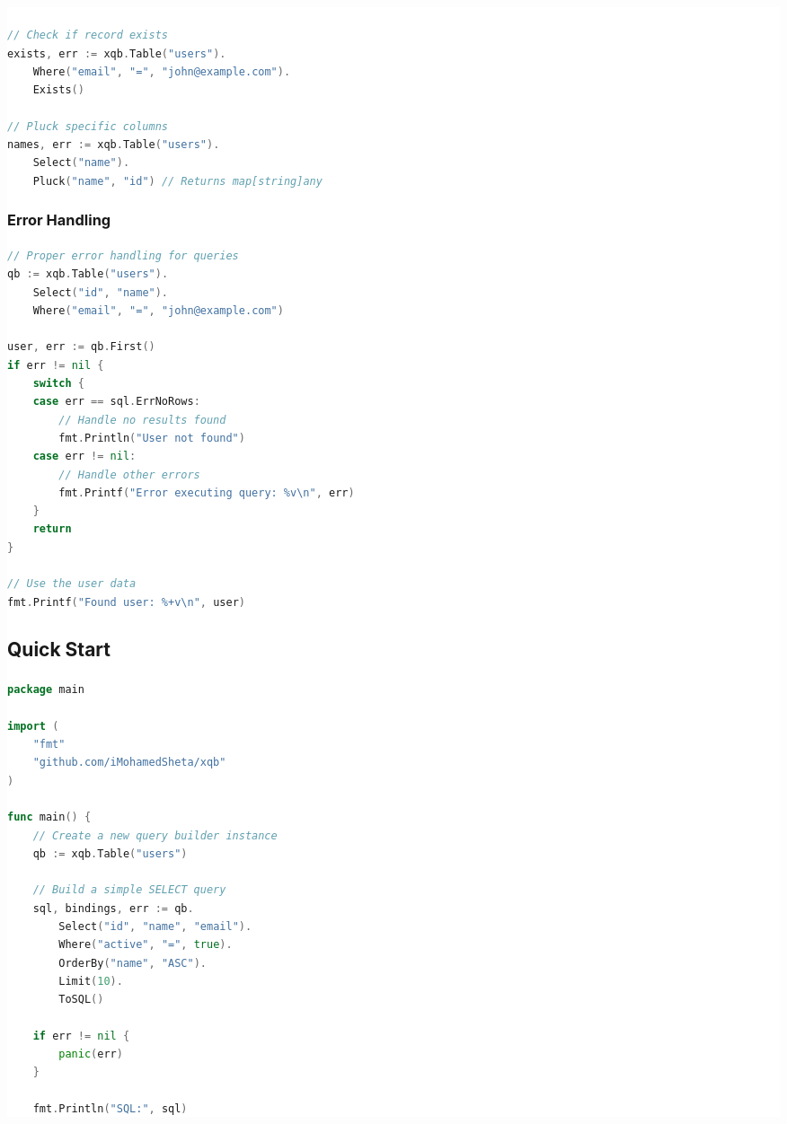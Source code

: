 ```go

// Check if record exists
exists, err := xqb.Table("users").
    Where("email", "=", "john@example.com").
    Exists()

// Pluck specific columns
names, err := xqb.Table("users").
    Select("name").
    Pluck("name", "id") // Returns map[string]any
```

### Error Handling

```go
// Proper error handling for queries
qb := xqb.Table("users").
    Select("id", "name").
    Where("email", "=", "john@example.com")

user, err := qb.First()
if err != nil {
    switch {
    case err == sql.ErrNoRows:
        // Handle no results found
        fmt.Println("User not found")
    case err != nil:
        // Handle other errors
        fmt.Printf("Error executing query: %v\n", err)
    }
    return
}

// Use the user data
fmt.Printf("Found user: %+v\n", user)
```

## Quick Start

```go
package main

import (
    "fmt"
    "github.com/iMohamedSheta/xqb"
)

func main() {
    // Create a new query builder instance
    qb := xqb.Table("users")

    // Build a simple SELECT query
    sql, bindings, err := qb.
        Select("id", "name", "email").
        Where("active", "=", true).
        OrderBy("name", "ASC").
        Limit(10).
        ToSQL()

    if err != nil {
        panic(err)
    }

    fmt.Println("SQL:", sql)
```
